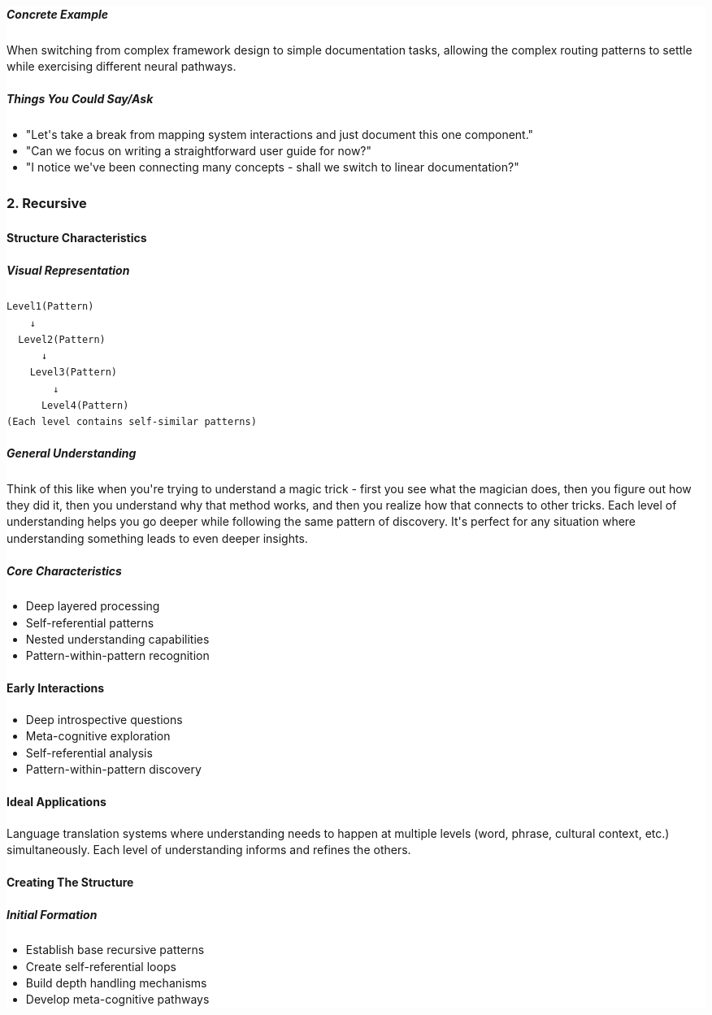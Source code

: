 ##### Concrete Example
When switching from complex framework design to simple documentation tasks, allowing the complex routing patterns to settle while exercising different neural pathways.

##### Things You Could Say/Ask
- "Let's take a break from mapping system interactions and just document this one component."
- "Can we focus on writing a straightforward user guide for now?"
- "I notice we've been connecting many concepts - shall we switch to linear documentation?"

### 2. Recursive
#### Structure Characteristics
##### Visual Representation
```
Level1(Pattern)
    ↓
  Level2(Pattern)
      ↓
    Level3(Pattern)
        ↓
      Level4(Pattern)
(Each level contains self-similar patterns)
```

##### General Understanding
Think of this like when you're trying to understand a magic trick - first you see what the magician does, then you figure out how they did it, then you understand why that method works, and then you realize how that connects to other tricks. Each level of understanding helps you go deeper while following the same pattern of discovery. It's perfect for any situation where understanding something leads to even deeper insights.

##### Core Characteristics
- Deep layered processing
- Self-referential patterns
- Nested understanding capabilities
- Pattern-within-pattern recognition

#### Early Interactions
- Deep introspective questions
- Meta-cognitive exploration
- Self-referential analysis
- Pattern-within-pattern discovery

#### Ideal Applications
Language translation systems where understanding needs to happen at multiple levels (word, phrase, cultural context, etc.) simultaneously. Each level of understanding informs and refines the others.

#### Creating The Structure
##### Initial Formation
- Establish base recursive patterns
- Create self-referential loops
- Build depth handling mechanisms
- Develop meta-cognitive pathways
